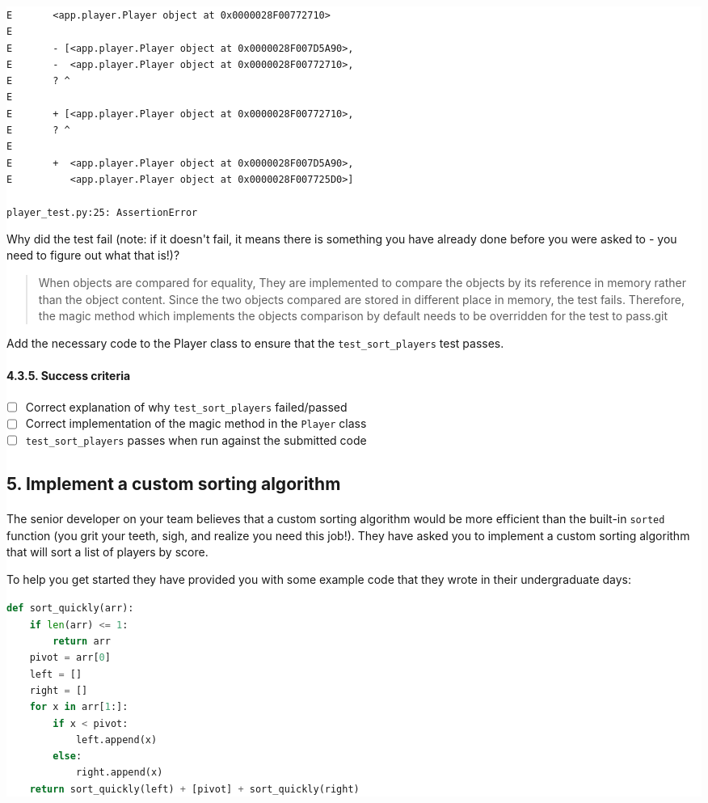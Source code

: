 ```text
E       <app.player.Player object at 0x0000028F00772710>
E       
E       - [<app.player.Player object at 0x0000028F007D5A90>,
E       -  <app.player.Player object at 0x0000028F00772710>,
E       ? ^
E       
E       + [<app.player.Player object at 0x0000028F00772710>,
E       ? ^
E       
E       +  <app.player.Player object at 0x0000028F007D5A90>,
E          <app.player.Player object at 0x0000028F007725D0>]

player_test.py:25: AssertionError
```

Why did the test fail (note: if it doesn't fail, it means there is something you have already done before you were asked to - you need to figure out what that is!)?

> When objects are compared for equality, They are implemented to compare the objects by its reference in memory rather than the object content. Since the two objects compared 
> are stored in different place in memory, the test fails. Therefore, the magic method which implements the objects comparison by default needs to be overridden for the test to pass.git  

Add the necessary code to the Player class to ensure that the `test_sort_players` test passes.

#### 4.3.5. Success criteria

- [ ] Correct explanation of why `test_sort_players` failed/passed
- [ ] Correct implementation of the magic method in the `Player` class
- [ ] `test_sort_players` passes when run against the submitted code

## 5. Implement a custom sorting algorithm

The senior developer on your team believes that a custom sorting algorithm would be more efficient than the built-in `sorted` function (you grit your teeth, sigh, and realize you need this job!). They have asked you to implement a custom sorting algorithm that will sort a list of players by score.

To help you get started they have provided you with some example code that they wrote in their undergraduate days:

```python
def sort_quickly(arr):
    if len(arr) <= 1:
        return arr
    pivot = arr[0]
    left = []
    right = []
    for x in arr[1:]:
        if x < pivot:
            left.append(x)
        else:
            right.append(x)
    return sort_quickly(left) + [pivot] + sort_quickly(right)
```
